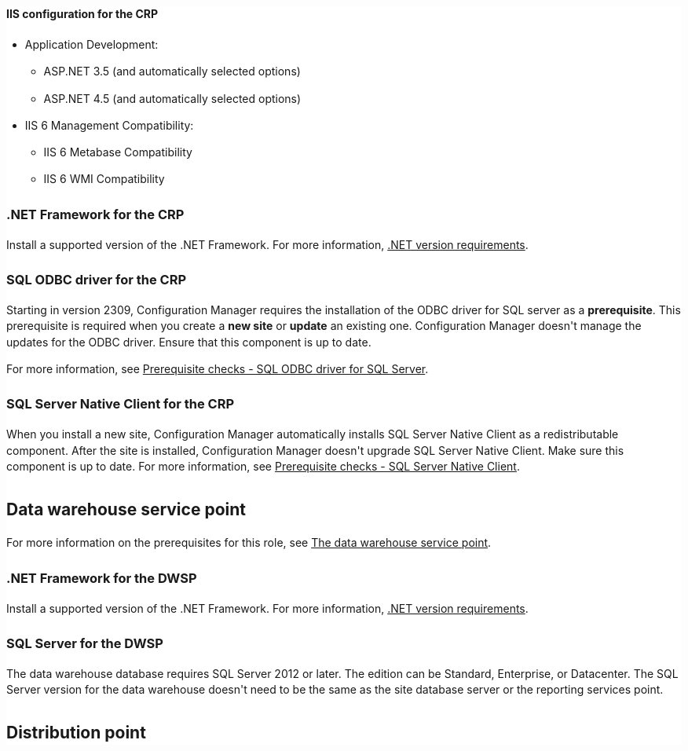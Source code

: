 #### IIS configuration for the CRP

- Application Development:

  - ASP.NET 3.5 (and automatically selected options)

  - ASP.NET 4.5 (and automatically selected options)

- IIS 6 Management Compatibility:

  - IIS 6 Metabase Compatibility

  - IIS 6 WMI Compatibility

### .NET Framework for the CRP

Install a supported version of the .NET Framework. For more information, [.NET version requirements](#net-version-requirements).

### SQL ODBC driver for the CRP

Starting in version 2309, Configuration Manager requires the installation of the ODBC driver for SQL server as a **prerequisite**. This prerequisite is required when you create a **new site** or **update** an existing one. Configuration Manager doesn't manage the updates for the ODBC driver. Ensure that this component is up to date.

For more information, see [Prerequisite checks - SQL ODBC driver for SQL Server](../../servers/deploy/install/list-of-prerequisite-checks.md).

### SQL Server Native Client for the CRP

When you install a new site, Configuration Manager automatically installs SQL Server Native Client as a redistributable component. After the site is installed, Configuration Manager doesn't upgrade SQL Server Native Client. Make sure this component is up to date. For more information, see [Prerequisite checks - SQL Server Native Client](../../servers/deploy/install/list-of-prerequisite-checks.md#sql-server-native-client).

## Data warehouse service point

For more information on the prerequisites for this role, see [The data warehouse service point](../../servers/manage/data-warehouse.md#prerequisites).

### .NET Framework for the DWSP

Install a supported version of the .NET Framework. For more information, [.NET version requirements](#net-version-requirements).

### SQL Server for the DWSP

The data warehouse database requires SQL Server 2012 or later. The edition can be Standard, Enterprise, or Datacenter. The SQL Server version for the data warehouse doesn't need to be the same as the site database server or the reporting services point.

## Distribution point
